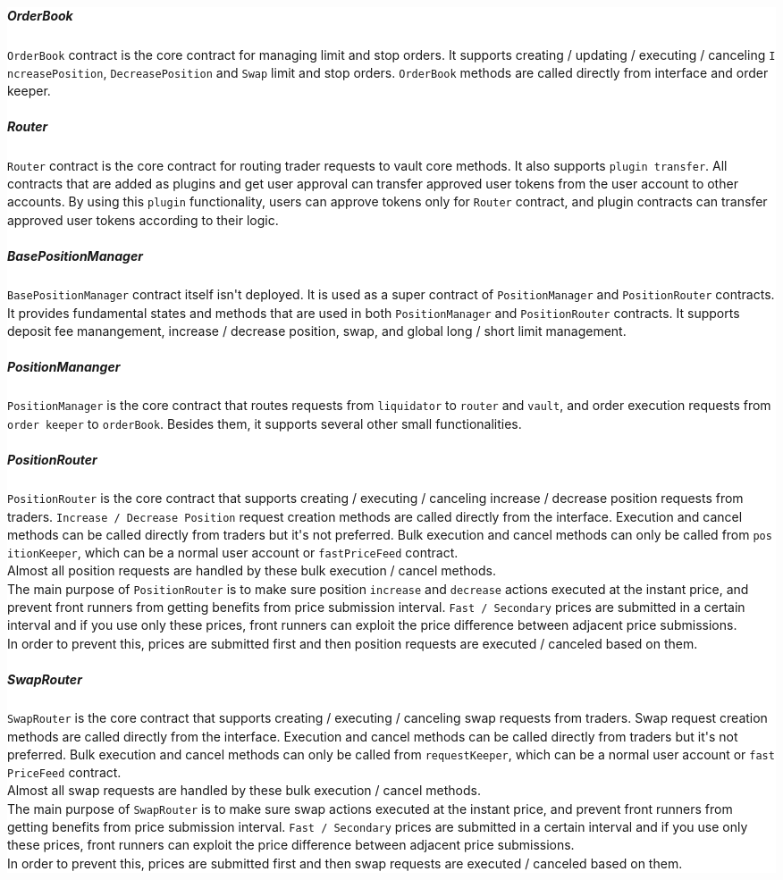 ##### OrderBook
`OrderBook` contract is the core contract for managing limit and stop orders. It supports creating / updating / executing / canceling `IncreasePosition`, `DecreasePosition` and `Swap` limit and stop orders.
`OrderBook` methods are called directly from interface and order keeper.

##### Router
`Router` contract is the core contract for routing trader requests to vault core methods. It also supports `plugin transfer`. All contracts that are added as plugins and get user approval can transfer approved user tokens from the user account to other accounts. By using this `plugin` functionality, users can approve tokens only for `Router` contract, and plugin contracts can transfer approved user tokens according to their logic.

##### BasePositionManager
`BasePositionManager` contract itself isn't deployed. It is used as a super contract of `PositionManager` and `PositionRouter` contracts. It provides fundamental states and methods that are used in both `PositionManager` and `PositionRouter` contracts. It supports deposit fee manangement, increase / decrease position, swap, and global long / short limit management.

##### PositionMananger
`PositionManager` is the core contract that routes requests from `liquidator` to `router` and `vault`, and order execution requests from `order keeper` to `orderBook`. Besides them, it supports several other small functionalities.

##### PositionRouter
`PositionRouter` is the core contract that supports creating / executing / canceling increase / decrease position requests from traders. `Increase / Decrease Position` request creation methods are called directly from the interface. Execution and cancel methods can be called directly from traders but it's not preferred.
Bulk execution and cancel methods can only be called from `positionKeeper`, which can be a normal user account or `fastPriceFeed` contract.  
Almost all position requests are handled by these bulk execution / cancel methods.  
The main purpose of `PositionRouter` is to make sure position `increase` and `decrease` actions executed at the instant price, and prevent front runners from getting benefits from price submission interval. `Fast / Secondary` prices are submitted in a certain interval and if you use only these prices, front runners can exploit the price difference between adjacent price submissions.  
In order to prevent this, prices are submitted first and then position requests are executed / canceled based on them.

##### SwapRouter
`SwapRouter` is the core contract that supports creating / executing / canceling swap requests from traders. Swap request creation methods are called directly from the interface. Execution and cancel methods can be called directly from traders but it's not preferred.
Bulk execution and cancel methods can only be called from `requestKeeper`, which can be a normal user account or `fastPriceFeed` contract.  
Almost all swap requests are handled by these bulk execution / cancel methods.  
The main purpose of `SwapRouter` is to make sure swap actions executed at the instant price, and prevent front runners from getting benefits from price submission interval. `Fast / Secondary` prices are submitted in a certain interval and if you use only these prices, front runners can exploit the price difference between adjacent price submissions.  
In order to prevent this, prices are submitted first and then swap requests are executed / canceled based on them.
